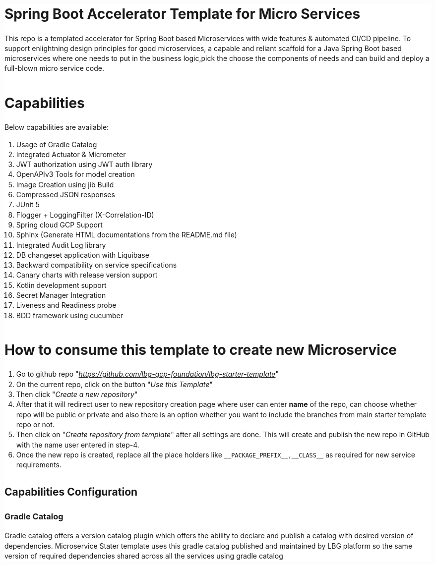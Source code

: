 # Spring Boot Accelerator Template for Micro Services

This repo is a templated accelerator for Spring Boot based Microservices with wide features & automated CI/CD pipeline. To support enlightning design principles for good microservices, a capable and reliant scaffold for a Java Spring Boot based microservices where one needs to put in the business logic,pick the choose the components of needs and can build and deploy a full-blown micro service code.

# Capabilities
Below capabilities are available:

1. Usage of Gradle Catalog
2. Integrated Actuator & Micrometer
3. JWT authorization using JWT auth library
4. OpenAPIv3 Tools for model creation
5. Image Creation using jib Build
6. Compressed JSON responses
7. JUnit 5
8. Flogger + LoggingFilter (X-Correlation-ID)
9. Spring cloud GCP Support
10. Sphinx (Generate HTML documentations from the README.md file)
11. Integrated Audit Log library
12. DB changeset application with Liquibase
13. Backward compatibility on service specifications
14. Canary charts with release version support
15. Kotlin development support
16. Secret Manager Integration
17. Liveness and Readiness probe
18. BDD framework using cucumber

# How to consume this template to create new Microservice
1. Go to github repo "_https://github.com/lbg-gcp-foundation/lbg-starter-template_"
2. On the current repo, click on the button "_Use this Template_"
3. Then click "_Create a new repository_"
4. After that it will redirect user to new repository creation page where user can enter **name** of the repo, can choose whether repo will be public or private and also there is an option whether you want to include the branches from main starter template repo or not.
5. Then click on "_Create repository from template_" after all settings are done. This will create and publish the new repo in GitHub with the name user entered in step-4.
6. Once the new repo is created, replace all the place holders like ```__PACKAGE_PREFIX__,__CLASS__``` as required for new service requirements.

## Capabilities Configuration

### Gradle Catalog
Gradle catalog offers a version catalog plugin which offers the ability to declare and publish a catalog with desired version of dependencies. Microservice Stater template uses this gradle catalog published and maintained by LBG platform
so the same version of required dependencies shared across all the services using gradle catalog
